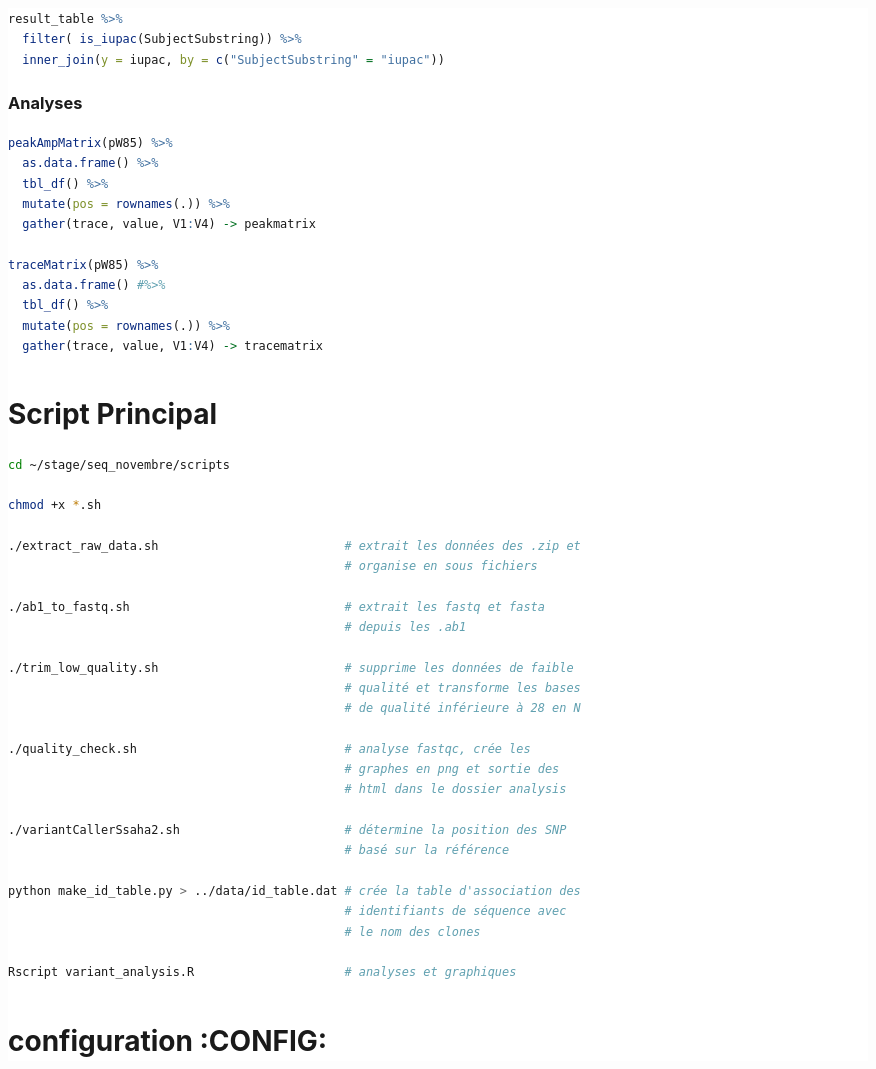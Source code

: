 ```R
result_table %>%
  filter( is_iupac(SubjectSubstring)) %>%
  inner_join(y = iupac, by = c("SubjectSubstring" = "iupac"))
```

### Analyses<a id="orgheadline34"></a>

```R
peakAmpMatrix(pW85) %>%
  as.data.frame() %>%
  tbl_df() %>%
  mutate(pos = rownames(.)) %>%
  gather(trace, value, V1:V4) -> peakmatrix

traceMatrix(pW85) %>%
  as.data.frame() #%>%
  tbl_df() %>%
  mutate(pos = rownames(.)) %>%
  gather(trace, value, V1:V4) -> tracematrix
```

# Script Principal<a id="orgheadline37"></a>

```sh
cd ~/stage/seq_novembre/scripts

chmod +x *.sh

./extract_raw_data.sh                          # extrait les données des .zip et
                                               # organise en sous fichiers

./ab1_to_fastq.sh                              # extrait les fastq et fasta
                                               # depuis les .ab1

./trim_low_quality.sh                          # supprime les données de faible
                                               # qualité et transforme les bases
                                               # de qualité inférieure à 28 en N

./quality_check.sh                             # analyse fastqc, crée les
                                               # graphes en png et sortie des
                                               # html dans le dossier analysis

./variantCallerSsaha2.sh                       # détermine la position des SNP
                                               # basé sur la référence

python make_id_table.py > ../data/id_table.dat # crée la table d'association des
                                               # identifiants de séquence avec
                                               # le nom des clones

Rscript variant_analysis.R                     # analyses et graphiques
```

# configuration     :CONFIG:<a id="orgheadline38"></a>
